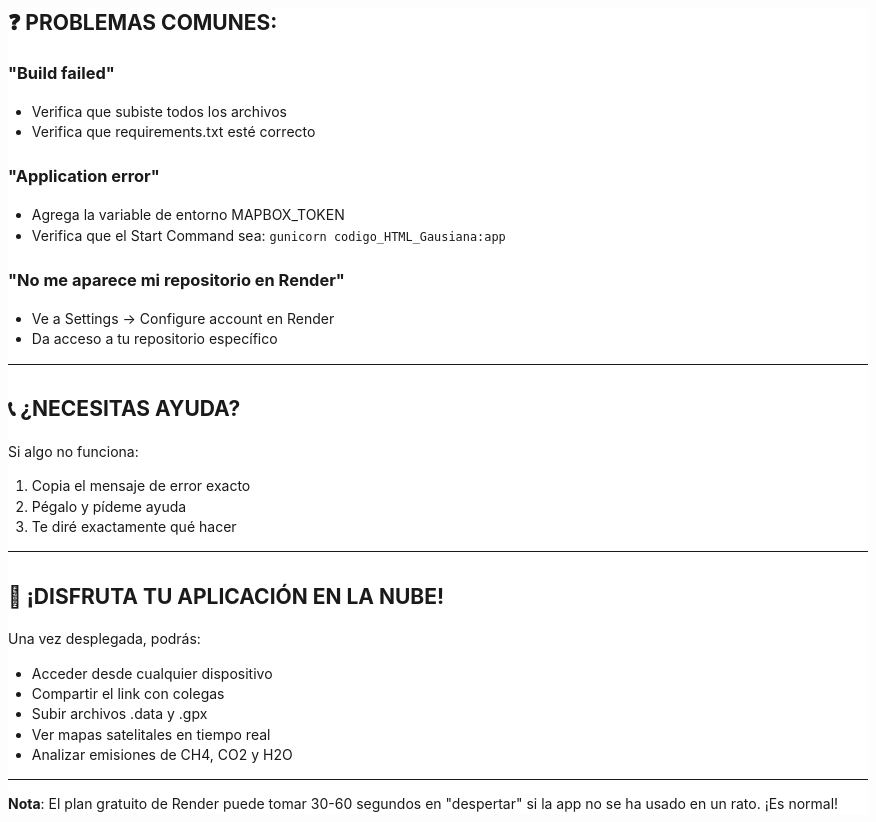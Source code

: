 ## ❓ PROBLEMAS COMUNES:

### "Build failed"
- Verifica que subiste todos los archivos
- Verifica que requirements.txt esté correcto

### "Application error"
- Agrega la variable de entorno MAPBOX_TOKEN
- Verifica que el Start Command sea: `gunicorn codigo_HTML_Gausiana:app`

### "No me aparece mi repositorio en Render"
- Ve a Settings → Configure account en Render
- Da acceso a tu repositorio específico

---

## 📞 ¿NECESITAS AYUDA?

Si algo no funciona:
1. Copia el mensaje de error exacto
2. Pégalo y pídeme ayuda
3. Te diré exactamente qué hacer

---

## 🎉 ¡DISFRUTA TU APLICACIÓN EN LA NUBE!

Una vez desplegada, podrás:
- Acceder desde cualquier dispositivo
- Compartir el link con colegas
- Subir archivos .data y .gpx
- Ver mapas satelitales en tiempo real
- Analizar emisiones de CH4, CO2 y H2O

---

**Nota**: El plan gratuito de Render puede tomar 30-60 segundos en "despertar" 
si la app no se ha usado en un rato. ¡Es normal!

